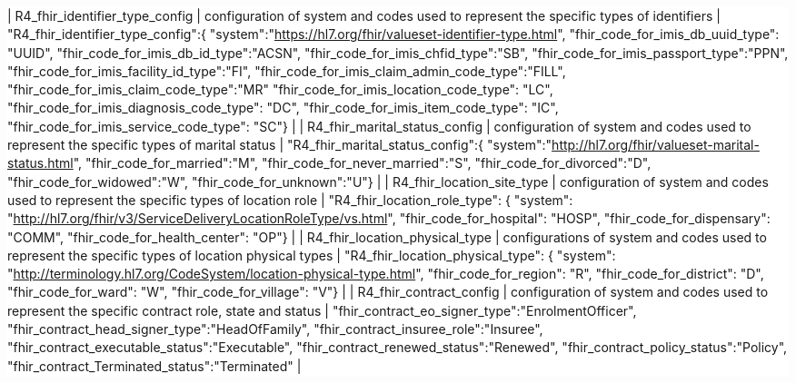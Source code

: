 | R4_fhir_identifier_type_config                 | configuration of system and codes used to represent the specific types of identifiers    | "R4_fhir_identifier_type_config":{    "system":"https://hl7.org/fhir/valueset-identifier-type.html",    "fhir_code_for_imis_db_uuid_type": "UUID",    "fhir_code_for_imis_db_id_type":"ACSN",    "fhir_code_for_imis_chfid_type":"SB",    "fhir_code_for_imis_passport_type":"PPN",    "fhir_code_for_imis_facility_id_type":"FI",    "fhir_code_for_imis_claim_admin_code_type":"FILL",    "fhir_code_for_imis_claim_code_type":"MR"    "fhir_code_for_imis_location_code_type": "LC",    "fhir_code_for_imis_diagnosis_code_type": "DC",    "fhir_code_for_imis_item_code_type": "IC",    "fhir_code_for_imis_service_code_type": "SC"}                                                                                                                                                                                                                                                                                                                                                                                                                                                                       |
| R4_fhir_marital_status_config                  | configuration of system and codes used to represent the specific types of marital status | "R4_fhir_marital_status_config":{    "system":"http://hl7.org/fhir/valueset-marital-status.html",    "fhir_code_for_married":"M",    "fhir_code_for_never_married":"S",    "fhir_code_for_divorced":"D",    "fhir_code_for_widowed":"W",    "fhir_code_for_unknown":"U"}                                                                                                                                                                                                                                                                                                                                                                                                                                                                                                                                                                                                                                                                                                                                                                                                                                        |
| R4_fhir_location_site_type                     | configuration of system and codes used to represent the specific types of location role  | "R4_fhir_location_role_type": {    "system": "http://hl7.org/fhir/v3/ServiceDeliveryLocationRoleType/vs.html",    "fhir_code_for_hospital": "HOSP",    "fhir_code_for_dispensary": "COMM",    "fhir_code_for_health_center": "OP"}                                                                                                                                                                                                                                                                                                                                                                                                                                                                                                                                                                                                                                                                                                                                                                                                                                                                                     |
| R4_fhir_location_physical_type                 | configurations of system and codes used to represent the specific types of location physical types  | "R4_fhir_location_physical_type": {    "system": "http://terminology.hl7.org/CodeSystem/location-physical-type.html",    "fhir_code_for_region": "R",    "fhir_code_for_district": "D",    "fhir_code_for_ward": "W",    "fhir_code_for_village": "V"}                                                                                                                                                                                                                                                                                                                                                                                                                                                                                                                                                                                                                                                                                                                                                                                                                                               |
| R4_fhir_contract_config						 | configuration of system and codes used to represent the specific contract role, state and status |         "fhir_contract_eo_signer_type":"EnrolmentOfficer",        "fhir_contract_head_signer_type":"HeadOfFamily",        "fhir_contract_insuree_role":"Insuree",        "fhir_contract_executable_status":"Executable",        "fhir_contract_renewed_status":"Renewed",        "fhir_contract_policy_status":"Policy",        "fhir_contract_Terminated_status":"Terminated" |